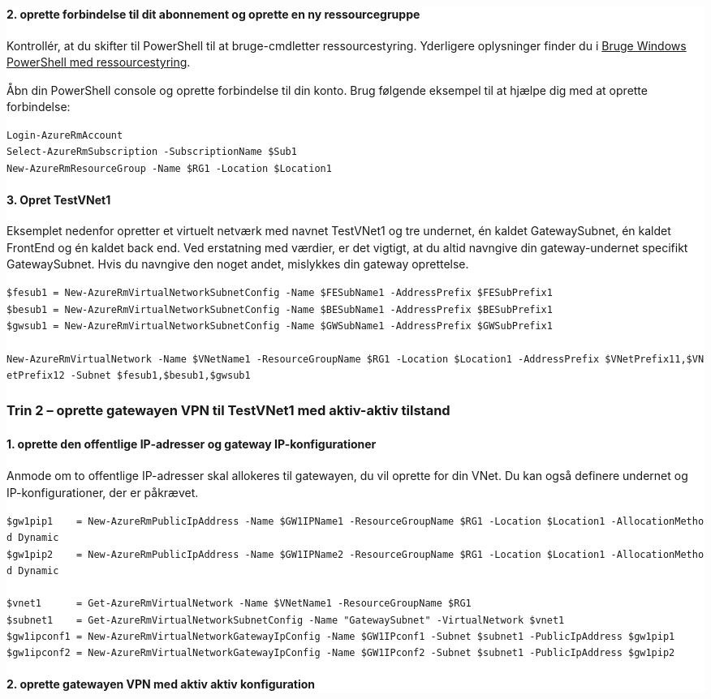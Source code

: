 #### <a name="2-connect-to-your-subscription-and-create-a-new-resource-group"></a>2. oprette forbindelse til dit abonnement og oprette en ny ressourcegruppe

Kontrollér, at du skifter til PowerShell til at bruge-cmdletter ressourcestyring. Yderligere oplysninger finder du i [Bruge Windows PowerShell med ressourcestyring](../powershell-azure-resource-manager.md).

Åbn din PowerShell console og oprette forbindelse til din konto. Brug følgende eksempel til at hjælpe dig med at oprette forbindelse:

    Login-AzureRmAccount
    Select-AzureRmSubscription -SubscriptionName $Sub1
    New-AzureRmResourceGroup -Name $RG1 -Location $Location1

#### <a name="3-create-testvnet1"></a>3. Opret TestVNet1

Eksemplet nedenfor opretter et virtuelt netværk med navnet TestVNet1 og tre undernet, én kaldet GatewaySubnet, én kaldet FrontEnd og én kaldet back end. Ved erstatning med værdier, er det vigtigt, at du altid navngive din gateway-undernet specifikt GatewaySubnet. Hvis du navngive den noget andet, mislykkes din gateway oprettelse. 

    $fesub1 = New-AzureRmVirtualNetworkSubnetConfig -Name $FESubName1 -AddressPrefix $FESubPrefix1
    $besub1 = New-AzureRmVirtualNetworkSubnetConfig -Name $BESubName1 -AddressPrefix $BESubPrefix1
    $gwsub1 = New-AzureRmVirtualNetworkSubnetConfig -Name $GWSubName1 -AddressPrefix $GWSubPrefix1

    New-AzureRmVirtualNetwork -Name $VNetName1 -ResourceGroupName $RG1 -Location $Location1 -AddressPrefix $VNetPrefix11,$VNetPrefix12 -Subnet $fesub1,$besub1,$gwsub1

### <a name="step-2---create-the-vpn-gateway-for-testvnet1-with-active-active-mode"></a>Trin 2 – oprette gatewayen VPN til TestVNet1 med aktiv-aktiv tilstand

#### <a name="1-create-the-public-ip-addresses-and-gateway-ip-configurations"></a>1. oprette den offentlige IP-adresser og gateway IP-konfigurationer

Anmode om to offentlige IP-adresser skal allokeres til gatewayen, du vil oprette for din VNet. Du kan også definere undernet og IP-konfigurationer, der er påkrævet. 

    $gw1pip1    = New-AzureRmPublicIpAddress -Name $GW1IPName1 -ResourceGroupName $RG1 -Location $Location1 -AllocationMethod Dynamic
    $gw1pip2    = New-AzureRmPublicIpAddress -Name $GW1IPName2 -ResourceGroupName $RG1 -Location $Location1 -AllocationMethod Dynamic

    $vnet1      = Get-AzureRmVirtualNetwork -Name $VNetName1 -ResourceGroupName $RG1
    $subnet1    = Get-AzureRmVirtualNetworkSubnetConfig -Name "GatewaySubnet" -VirtualNetwork $vnet1
    $gw1ipconf1 = New-AzureRmVirtualNetworkGatewayIpConfig -Name $GW1IPconf1 -Subnet $subnet1 -PublicIpAddress $gw1pip1
    $gw1ipconf2 = New-AzureRmVirtualNetworkGatewayIpConfig -Name $GW1IPconf2 -Subnet $subnet1 -PublicIpAddress $gw1pip2

#### <a name="2-create-the-vpn-gateway-with-active-active-configuration"></a>2. oprette gatewayen VPN med aktiv aktiv konfiguration
